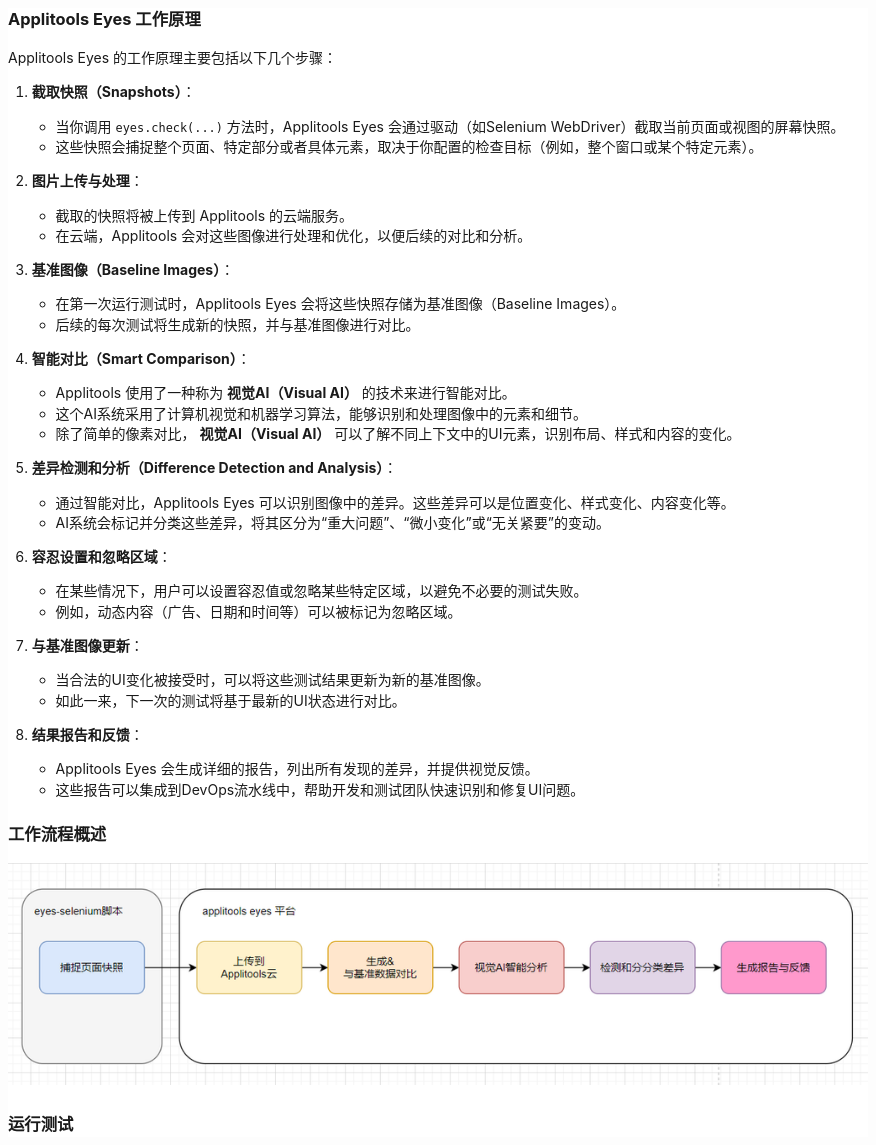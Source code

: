 
### Applitools Eyes 工作原理

Applitools Eyes 的工作原理主要包括以下几个步骤：

1. **截取快照（Snapshots）**：
    - 当你调用 `eyes.check(...)` 方法时，Applitools Eyes 会通过驱动（如Selenium WebDriver）截取当前页面或视图的屏幕快照。
    - 这些快照会捕捉整个页面、特定部分或者具体元素，取决于你配置的检查目标（例如，整个窗口或某个特定元素）。

2. **图片上传与处理**：
    - 截取的快照将被上传到 Applitools 的云端服务。
    - 在云端，Applitools 会对这些图像进行处理和优化，以便后续的对比和分析。

3. **基准图像（Baseline Images）**：
    - 在第一次运行测试时，Applitools Eyes 会将这些快照存储为基准图像（Baseline Images）。
    - 后续的每次测试将生成新的快照，并与基准图像进行对比。

4. **智能对比（Smart Comparison）**：
    - Applitools 使用了一种称为 **视觉AI（Visual AI）** 的技术来进行智能对比。
    - 这个AI系统采用了计算机视觉和机器学习算法，能够识别和处理图像中的元素和细节。
    - 除了简单的像素对比， **视觉AI（Visual AI）** 可以了解不同上下文中的UI元素，识别布局、样式和内容的变化。

5. **差异检测和分析（Difference Detection and Analysis）**：
    - 通过智能对比，Applitools Eyes 可以识别图像中的差异。这些差异可以是位置变化、样式变化、内容变化等。
    - AI系统会标记并分类这些差异，将其区分为“重大问题”、“微小变化”或“无关紧要”的变动。

6. **容忍设置和忽略区域**：
    - 在某些情况下，用户可以设置容忍值或忽略某些特定区域，以避免不必要的测试失败。
    - 例如，动态内容（广告、日期和时间等）可以被标记为忽略区域。

7. **与基准图像更新**：
    - 当合法的UI变化被接受时，可以将这些测试结果更新为新的基准图像。
    - 如此一来，下一次的测试将基于最新的UI状态进行对比。

8. **结果报告和反馈**：
    - Applitools Eyes 会生成详细的报告，列出所有发现的差异，并提供视觉反馈。
    - 这些报告可以集成到DevOps流水线中，帮助开发和测试团队快速识别和修复UI问题。

### 工作流程概述

![](../image/eyes_treating_processes.png)


### 运行测试
